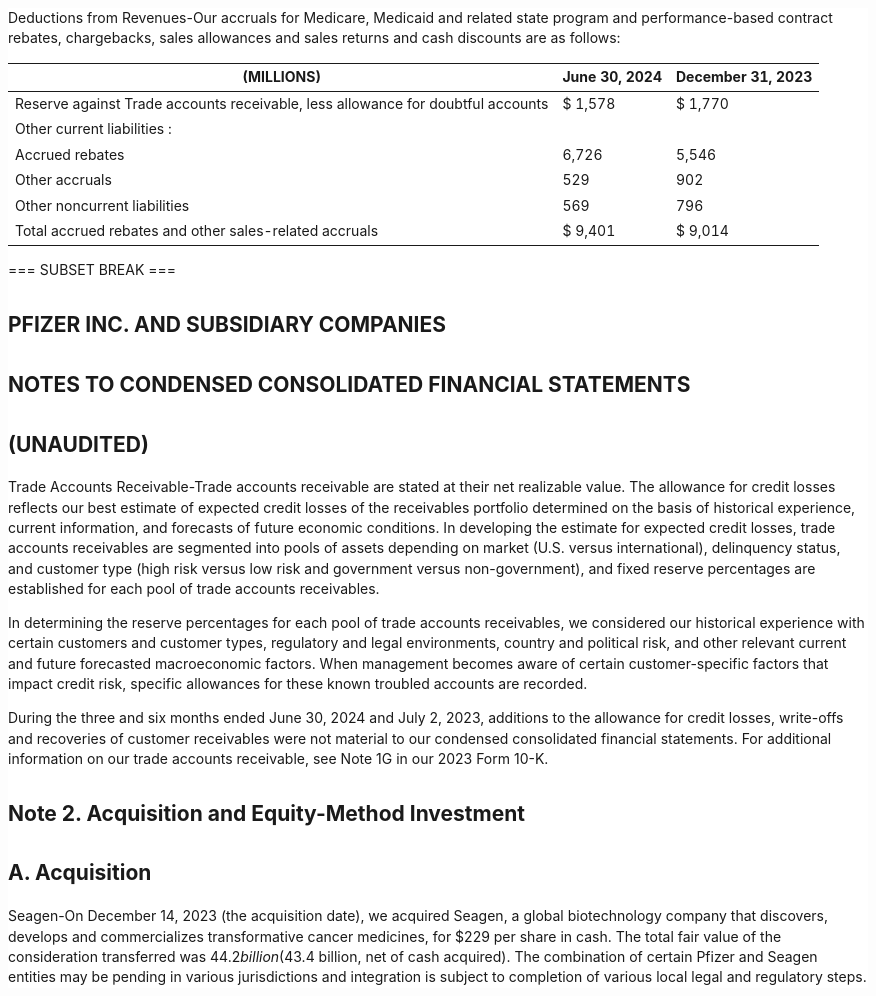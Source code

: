 Deductions from Revenues-Our accruals for Medicare, Medicaid and related state program and performance-based contract rebates, chargebacks, sales allowances and sales returns and cash discounts are as follows:

| (MILLIONS) | June 30, 2024 | December 31, 2023 |
| --- | --- | --- |
| Reserve against Trade accounts receivable, less allowance for doubtful accounts | $ 1,578 | $ 1,770 |
| Other current liabilities : | | |
| Accrued rebates | 6,726 | 5,546 |
| Other accruals | 529 | 902 |
| Other noncurrent liabilities | 569 | 796 |
| Total accrued rebates and other sales-related accruals | $ 9,401 | $ 9,014 |

=== SUBSET BREAK ===

PFIZER INC. AND SUBSIDIARY COMPANIES
------------------------------------

NOTES TO CONDENSED CONSOLIDATED FINANCIAL STATEMENTS
----------------------------------------------------

(UNAUDITED)
-----------

Trade Accounts Receivable-Trade accounts receivable are stated at their net realizable value. The allowance for credit losses reflects our best estimate of expected credit losses of the receivables portfolio determined on the basis of historical experience, current information, and forecasts of future economic conditions. In developing the estimate for expected credit losses, trade accounts receivables are segmented into pools of assets depending on market (U.S. versus international), delinquency status, and customer type (high risk versus low risk and government versus non-government), and fixed reserve percentages are established for each pool of trade accounts receivables.

In determining the reserve percentages for each pool of trade accounts receivables, we considered our historical experience with certain customers and customer types, regulatory and legal environments, country and political risk, and other relevant current and future forecasted macroeconomic factors. When management becomes aware of certain customer-specific factors that impact credit risk, specific allowances for these known troubled accounts are recorded.

During the three and six months ended June 30, 2024 and July 2, 2023, additions to the allowance for credit losses, write-offs and recoveries of customer receivables were not material to our condensed consolidated financial statements. For additional information on our trade accounts receivable, see Note 1G in our 2023 Form 10-K.

Note 2. Acquisition and Equity-Method Investment
------------------------------------------------

A. Acquisition
--------------

Seagen-On December 14, 2023 (the acquisition date), we acquired Seagen, a global biotechnology company that discovers, develops and commercializes transformative cancer medicines, for $229 per share in cash. The total fair value of the consideration transferred was $44.2 billion ($43.4 billion, net of cash acquired). The combination of certain Pfizer and Seagen entities may be pending in various jurisdictions and integration is subject to completion of various local legal and regulatory steps.
